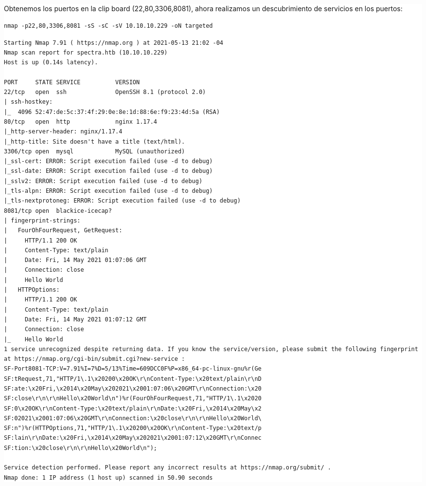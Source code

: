 Obtenemos los puertos en la clip board (22,80,3306,8081), ahora realizamos un descubrimiento de servicios en los puertos:

```
nmap -p22,80,3306,8081 -sS -sC -sV 10.10.10.229 -oN targeted
```

```
Starting Nmap 7.91 ( https://nmap.org ) at 2021-05-13 21:02 -04
Nmap scan report for spectra.htb (10.10.10.229)
Host is up (0.14s latency).

PORT     STATE SERVICE          VERSION
22/tcp   open  ssh              OpenSSH 8.1 (protocol 2.0)
| ssh-hostkey: 
|_  4096 52:47:de:5c:37:4f:29:0e:8e:1d:88:6e:f9:23:4d:5a (RSA)
80/tcp   open  http             nginx 1.17.4
|_http-server-header: nginx/1.17.4
|_http-title: Site doesn't have a title (text/html).
3306/tcp open  mysql            MySQL (unauthorized)
|_ssl-cert: ERROR: Script execution failed (use -d to debug)
|_ssl-date: ERROR: Script execution failed (use -d to debug)
|_sslv2: ERROR: Script execution failed (use -d to debug)
|_tls-alpn: ERROR: Script execution failed (use -d to debug)
|_tls-nextprotoneg: ERROR: Script execution failed (use -d to debug)
8081/tcp open  blackice-icecap?
| fingerprint-strings: 
|   FourOhFourRequest, GetRequest: 
|     HTTP/1.1 200 OK
|     Content-Type: text/plain
|     Date: Fri, 14 May 2021 01:07:06 GMT
|     Connection: close
|     Hello World
|   HTTPOptions: 
|     HTTP/1.1 200 OK
|     Content-Type: text/plain
|     Date: Fri, 14 May 2021 01:07:12 GMT
|     Connection: close
|_    Hello World
1 service unrecognized despite returning data. If you know the service/version, please submit the following fingerprint at https://nmap.org/cgi-bin/submit.cgi?new-service :
SF-Port8081-TCP:V=7.91%I=7%D=5/13%Time=609DCC0F%P=x86_64-pc-linux-gnu%r(Ge
SF:tRequest,71,"HTTP/1\.1\x20200\x20OK\r\nContent-Type:\x20text/plain\r\nD
SF:ate:\x20Fri,\x2014\x20May\x202021\x2001:07:06\x20GMT\r\nConnection:\x20
SF:close\r\n\r\nHello\x20World\n")%r(FourOhFourRequest,71,"HTTP/1\.1\x2020
SF:0\x20OK\r\nContent-Type:\x20text/plain\r\nDate:\x20Fri,\x2014\x20May\x2
SF:02021\x2001:07:06\x20GMT\r\nConnection:\x20close\r\n\r\nHello\x20World\
SF:n")%r(HTTPOptions,71,"HTTP/1\.1\x20200\x20OK\r\nContent-Type:\x20text/p
SF:lain\r\nDate:\x20Fri,\x2014\x20May\x202021\x2001:07:12\x20GMT\r\nConnec
SF:tion:\x20close\r\n\r\nHello\x20World\n");

Service detection performed. Please report any incorrect results at https://nmap.org/submit/ .
Nmap done: 1 IP address (1 host up) scanned in 50.90 seconds
```

